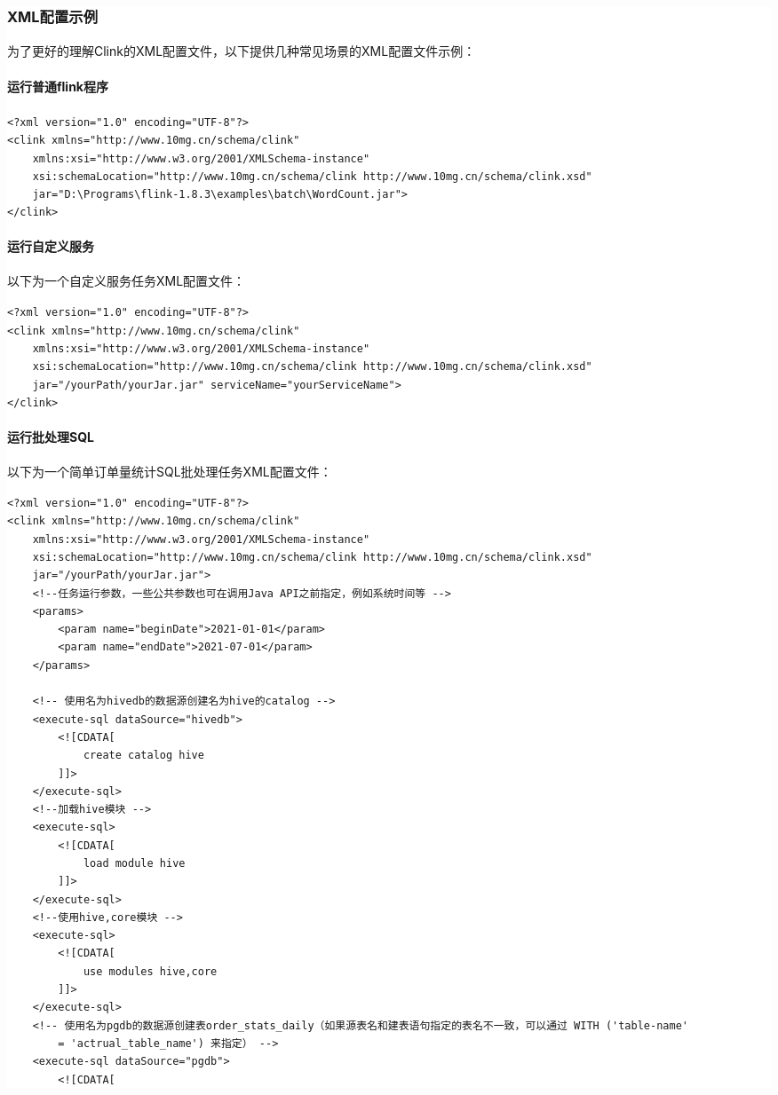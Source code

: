
### XML配置示例

为了更好的理解Clink的XML配置文件，以下提供几种常见场景的XML配置文件示例：

#### 运行普通flink程序

```
<?xml version="1.0" encoding="UTF-8"?>
<clink xmlns="http://www.10mg.cn/schema/clink"
	xmlns:xsi="http://www.w3.org/2001/XMLSchema-instance"
	xsi:schemaLocation="http://www.10mg.cn/schema/clink http://www.10mg.cn/schema/clink.xsd"
	jar="D:\Programs\flink-1.8.3\examples\batch\WordCount.jar">
</clink>
```

#### 运行自定义服务

以下为一个自定义服务任务XML配置文件：

```
<?xml version="1.0" encoding="UTF-8"?>
<clink xmlns="http://www.10mg.cn/schema/clink"
	xmlns:xsi="http://www.w3.org/2001/XMLSchema-instance"
	xsi:schemaLocation="http://www.10mg.cn/schema/clink http://www.10mg.cn/schema/clink.xsd"
	jar="/yourPath/yourJar.jar" serviceName="yourServiceName">
</clink>
```

#### 运行批处理SQL

以下为一个简单订单量统计SQL批处理任务XML配置文件：

```
<?xml version="1.0" encoding="UTF-8"?>
<clink xmlns="http://www.10mg.cn/schema/clink"
	xmlns:xsi="http://www.w3.org/2001/XMLSchema-instance"
	xsi:schemaLocation="http://www.10mg.cn/schema/clink http://www.10mg.cn/schema/clink.xsd"
	jar="/yourPath/yourJar.jar">
	<!--任务运行参数，一些公共参数也可在调用Java API之前指定，例如系统时间等 -->
	<params>
		<param name="beginDate">2021-01-01</param>
		<param name="endDate">2021-07-01</param>
	</params>

	<!-- 使用名为hivedb的数据源创建名为hive的catalog -->
	<execute-sql dataSource="hivedb">
		<![CDATA[
			create catalog hive
		]]>
	</execute-sql>
	<!--加载hive模块 -->
	<execute-sql>
		<![CDATA[
			load module hive
		]]>
	</execute-sql>
	<!--使用hive,core模块 -->
	<execute-sql>
		<![CDATA[
			use modules hive,core
		]]>
	</execute-sql>
	<!-- 使用名为pgdb的数据源创建表order_stats_daily（如果源表名和建表语句指定的表名不一致，可以通过 WITH ('table-name' 
		= 'actrual_table_name') 来指定） -->
	<execute-sql dataSource="pgdb">
		<![CDATA[
```